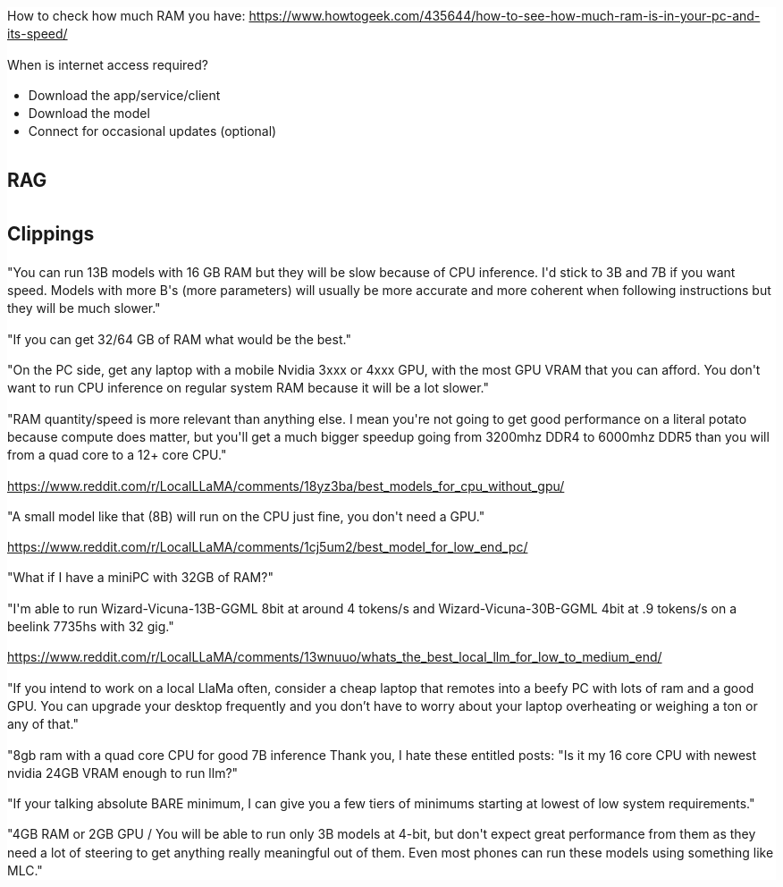 
How to check how much RAM you have:
https://www.howtogeek.com/435644/how-to-see-how-much-ram-is-in-your-pc-and-its-speed/


When is internet access required?
- Download the app/service/client
- Download the model
- Connect for occasional updates (optional)

## RAG





## Clippings

"You can run 13B models with 16 GB RAM but they will be slow because of CPU inference. I'd stick to 3B and 7B if you want speed. Models with more B's (more parameters) will usually be more accurate and more coherent when following instructions but they will be much slower." 

"If you can get 32/64 GB of RAM what would be the best."

"On the PC side, get any laptop with a mobile Nvidia 3xxx or 4xxx GPU, with the most GPU VRAM that you can afford. You don't want to run CPU inference on regular system RAM because it will be a lot slower."

"RAM quantity/speed is more relevant than anything else. I mean you're not going to get good performance on a literal potato because compute does matter, but you'll get a much bigger speedup going from 3200mhz DDR4 to 6000mhz DDR5 than you will from a quad core to a 12+ core CPU."

https://www.reddit.com/r/LocalLLaMA/comments/18yz3ba/best_models_for_cpu_without_gpu/


"A small model like that (8B) will run on the CPU just fine, you don't need a GPU."

https://www.reddit.com/r/LocalLLaMA/comments/1cj5um2/best_model_for_low_end_pc/

"What if I have a miniPC with 32GB of RAM?"

"I'm able to run Wizard-Vicuna-13B-GGML 8bit at around 4 tokens/s and Wizard-Vicuna-30B-GGML 4bit at .9 tokens/s on a beelink 7735hs with 32 gig."

https://www.reddit.com/r/LocalLLaMA/comments/13wnuuo/whats_the_best_local_llm_for_low_to_medium_end/


"If you intend to work on a local LlaMa often, consider a cheap laptop that remotes into a beefy PC with lots of ram and a good GPU. You can upgrade your desktop frequently and you don’t have to worry about your laptop overheating or weighing a ton or any of that."

"8gb ram with a quad core CPU for good 7B inference
Thank you, I hate these entitled posts: "Is it my 16 core CPU with newest nvidia 24GB VRAM enough to run llm?"

"If your talking absolute BARE minimum, I can give you a few tiers of minimums starting at lowest of low system requirements."

"4GB RAM or 2GB GPU / You will be able to run only 3B models at 4-bit, but don't expect great performance from them as they need a lot of steering to get anything really meaningful out of them. Even most phones can run these models using something like MLC."

